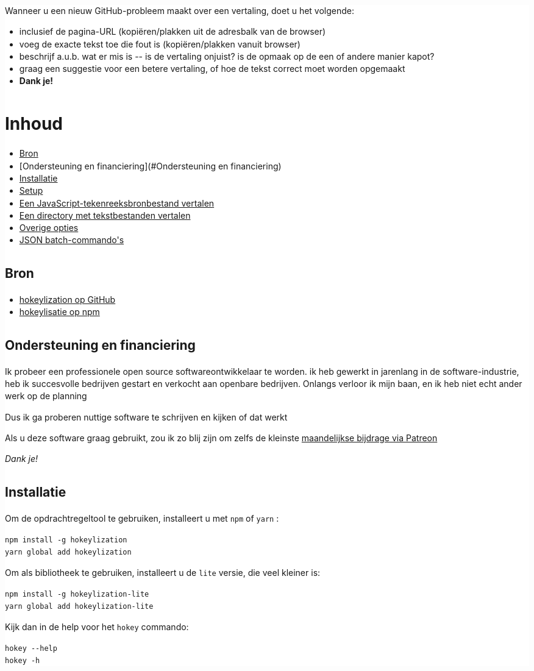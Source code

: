  Wanneer u een nieuw GitHub-probleem maakt over een vertaling, doet u het volgende:
 * inclusief de pagina-URL (kopiëren/plakken uit de adresbalk van de browser)
 * voeg de exacte tekst toe die fout is (kopiëren/plakken vanuit browser)
 * beschrijf a.u.b. wat er mis is -- is de vertaling onjuist? is de opmaak op de een of andere manier kapot?
 * graag een suggestie voor een betere vertaling, of hoe de tekst correct moet worden opgemaakt
 * **Dank je!**

 # Inhoud
 * [Bron](#Bron)
 * [Ondersteuning en financiering](#Ondersteuning en financiering)
 * [Installatie](#Installatie)
 * [Setup](#Setup)
 * [Een JavaScript-tekenreeksbronbestand vertalen](#Translating-a-JavaScript-string-resource-bestand)
 * [Een directory met tekstbestanden vertalen](#Translating-a-directory-of-text-files)
 * [Overige opties](#Overige-opties)
 * [JSON batch-commando's](#JSON-batch-commands)

 ## Bron
 * [hokeylization op GitHub](https://github.com/cobbzilla/hokeylization)
 * [hokeylisatie op npm](https://www.npmjs.com/package/hokeylization)

 ## Ondersteuning en financiering
 Ik probeer een professionele open source softwareontwikkelaar te worden. ik heb gewerkt in
 jarenlang in de software-industrie, heb ik succesvolle bedrijven gestart en verkocht aan openbare bedrijven.
 Onlangs verloor ik mijn baan, en ik heb niet echt ander werk op de planning

 Dus ik ga proberen nuttige software te schrijven en kijken of dat werkt

 Als u deze software graag gebruikt, zou ik zo blij zijn om zelfs de
 kleinste [maandelijkse bijdrage via Patreon](https://www.patreon.com/cobbzilla)

 *Dank je!*

 ## Installatie
 Om de opdrachtregeltool te gebruiken, installeert u met `npm` of `yarn` :

    npm install -g hokeylization
    yarn global add hokeylization

 Om als bibliotheek te gebruiken, installeert u de `lite` versie, die veel kleiner is:

    npm install -g hokeylization-lite
    yarn global add hokeylization-lite

 Kijk dan in de help voor het `hokey` commando:

    hokey --help
    hokey -h
